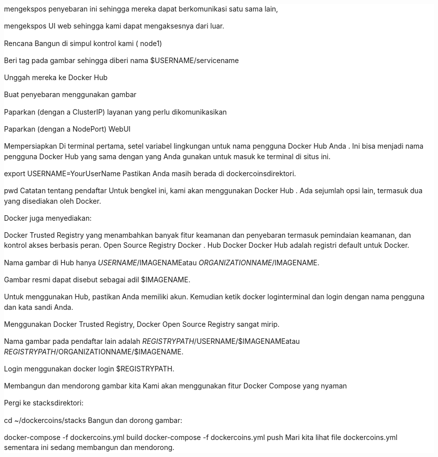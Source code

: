 mengekspos penyebaran ini sehingga mereka dapat berkomunikasi satu sama lain,

mengekspos UI web sehingga kami dapat mengaksesnya dari luar.

Rencana
Bangun di simpul kontrol kami ( node1)

Beri tag pada gambar sehingga diberi nama $USERNAME/servicename

Unggah mereka ke Docker Hub

Buat penyebaran menggunakan gambar

Paparkan (dengan a ClusterIP) layanan yang perlu dikomunikasikan

Paparkan (dengan a NodePort) WebUI

Mempersiapkan
Di terminal pertama, setel variabel lingkungan untuk nama pengguna Docker Hub Anda . Ini bisa menjadi nama pengguna Docker Hub yang sama dengan yang Anda gunakan untuk masuk ke terminal di situs ini.

export USERNAME=YourUserName
Pastikan Anda masih berada di dockercoinsdirektori.

pwd
Catatan tentang pendaftar
Untuk bengkel ini, kami akan menggunakan Docker Hub . Ada sejumlah opsi lain, termasuk dua yang disediakan oleh Docker.

Docker juga menyediakan:

Docker Trusted Registry yang menambahkan banyak fitur keamanan dan penyebaran termasuk pemindaian keamanan, dan kontrol akses berbasis peran.
Open Source Registry Docker .
Hub Docker
Docker Hub adalah registri default untuk Docker.

Nama gambar di Hub hanya $USERNAME/$IMAGENAMEatau $ORGANIZATIONNAME/$IMAGENAME.

Gambar resmi dapat disebut sebagai adil $IMAGENAME.

Untuk menggunakan Hub, pastikan Anda memiliki akun. Kemudian ketik docker loginterminal dan login dengan nama pengguna dan kata sandi Anda.

Menggunakan Docker Trusted Registry, Docker Open Source Registry sangat mirip.

Nama gambar pada pendaftar lain adalah $REGISTRYPATH/$USERNAME/$IMAGENAMEatau $REGISTRYPATH/$ORGANIZATIONNAME/$IMAGENAME.

Login menggunakan docker login $REGISTRYPATH.

Membangun dan mendorong gambar kita
Kami akan menggunakan fitur Docker Compose yang nyaman

Pergi ke stacksdirektori:

cd ~/dockercoins/stacks
Bangun dan dorong gambar:

docker-compose -f dockercoins.yml build
docker-compose -f dockercoins.yml push
Mari kita lihat file dockercoins.yml sementara ini sedang membangun dan mendorong.
